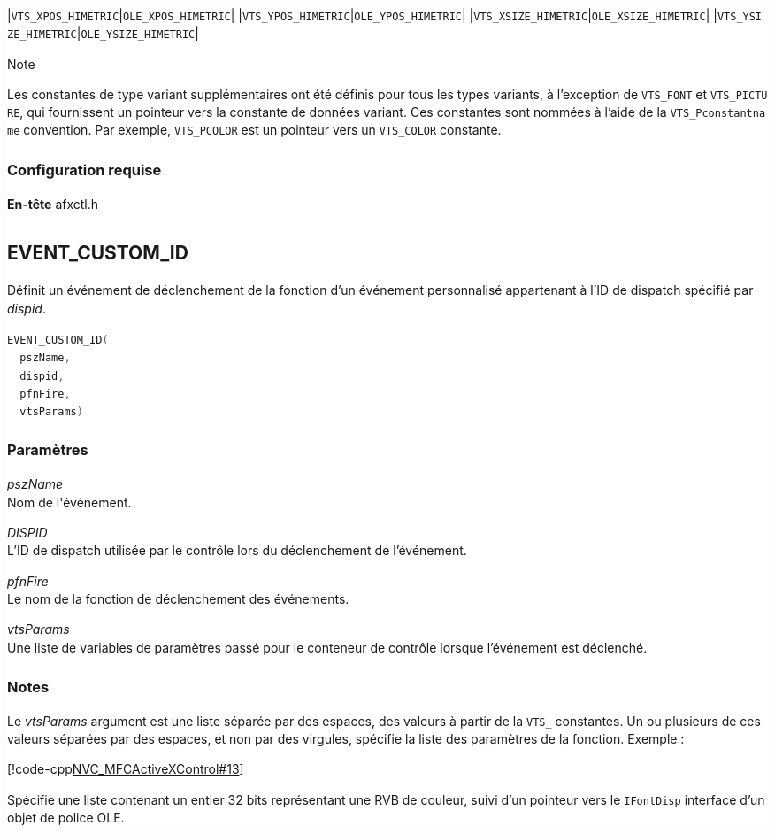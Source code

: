 |`VTS_XPOS_HIMETRIC`|`OLE_XPOS_HIMETRIC`|
|`VTS_YPOS_HIMETRIC`|`OLE_YPOS_HIMETRIC`|
|`VTS_XSIZE_HIMETRIC`|`OLE_XSIZE_HIMETRIC`|
|`VTS_YSIZE_HIMETRIC`|`OLE_YSIZE_HIMETRIC`|

> [!NOTE]
> Les constantes de type variant supplémentaires ont été définis pour tous les types variants, à l’exception de `VTS_FONT` et `VTS_PICTURE`, qui fournissent un pointeur vers la constante de données variant. Ces constantes sont nommées à l’aide de la `VTS_Pconstantname` convention. Par exemple, `VTS_PCOLOR` est un pointeur vers un `VTS_COLOR` constante.

### <a name="requirements"></a>Configuration requise

**En-tête** afxctl.h

## <a name="event_custom_id"></a>  EVENT_CUSTOM_ID

Définit un événement de déclenchement de la fonction d’un événement personnalisé appartenant à l’ID de dispatch spécifié par *dispid*.

```cpp
EVENT_CUSTOM_ID(
  pszName,
  dispid,
  pfnFire,
  vtsParams)
```

### <a name="parameters"></a>Paramètres

*pszName*  
Nom de l'événement.

*DISPID*  
L’ID de dispatch utilisée par le contrôle lors du déclenchement de l’événement.

*pfnFire*  
Le nom de la fonction de déclenchement des événements.

*vtsParams*  
Une liste de variables de paramètres passé pour le conteneur de contrôle lorsque l’événement est déclenché.

### <a name="remarks"></a>Notes

Le *vtsParams* argument est une liste séparée par des espaces, des valeurs à partir de la `VTS_` constantes. Un ou plusieurs de ces valeurs séparées par des espaces, et non par des virgules, spécifie la liste des paramètres de la fonction. Exemple :

[!code-cpp[NVC_MFCActiveXControl#13](../../mfc/codesnippet/cpp/event-maps_2.cpp)]

Spécifie une liste contenant un entier 32 bits représentant une RVB de couleur, suivi d’un pointeur vers le `IFontDisp` interface d’un objet de police OLE.
